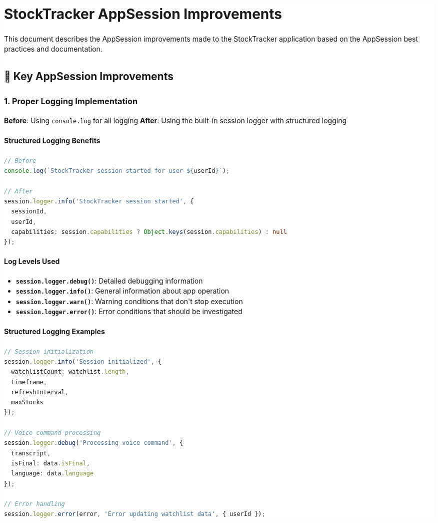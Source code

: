 # StockTracker AppSession Improvements

This document describes the AppSession improvements made to the StockTracker application based on the AppSession best practices and documentation.

## 🎯 **Key AppSession Improvements**

### **1. Proper Logging Implementation**

**Before**: Using `console.log` for all logging
**After**: Using the built-in session logger with structured logging

#### **Structured Logging Benefits**
```typescript
// Before
console.log(`StockTracker session started for user ${userId}`);

// After
session.logger.info('StockTracker session started', { 
  sessionId, 
  userId,
  capabilities: session.capabilities ? Object.keys(session.capabilities) : null
});
```

#### **Log Levels Used**
- **`session.logger.debug()`**: Detailed debugging information
- **`session.logger.info()`**: General information about app operation
- **`session.logger.warn()`**: Warning conditions that don't stop execution
- **`session.logger.error()`**: Error conditions that should be investigated

#### **Structured Logging Examples**
```typescript
// Session initialization
session.logger.info('Session initialized', { 
  watchlistCount: watchlist.length, 
  timeframe, 
  refreshInterval, 
  maxStocks 
});

// Voice command processing
session.logger.debug('Processing voice command', { 
  transcript, 
  isFinal: data.isFinal,
  language: data.language 
});

// Error handling
session.logger.error(error, 'Error updating watchlist data', { userId });
```
